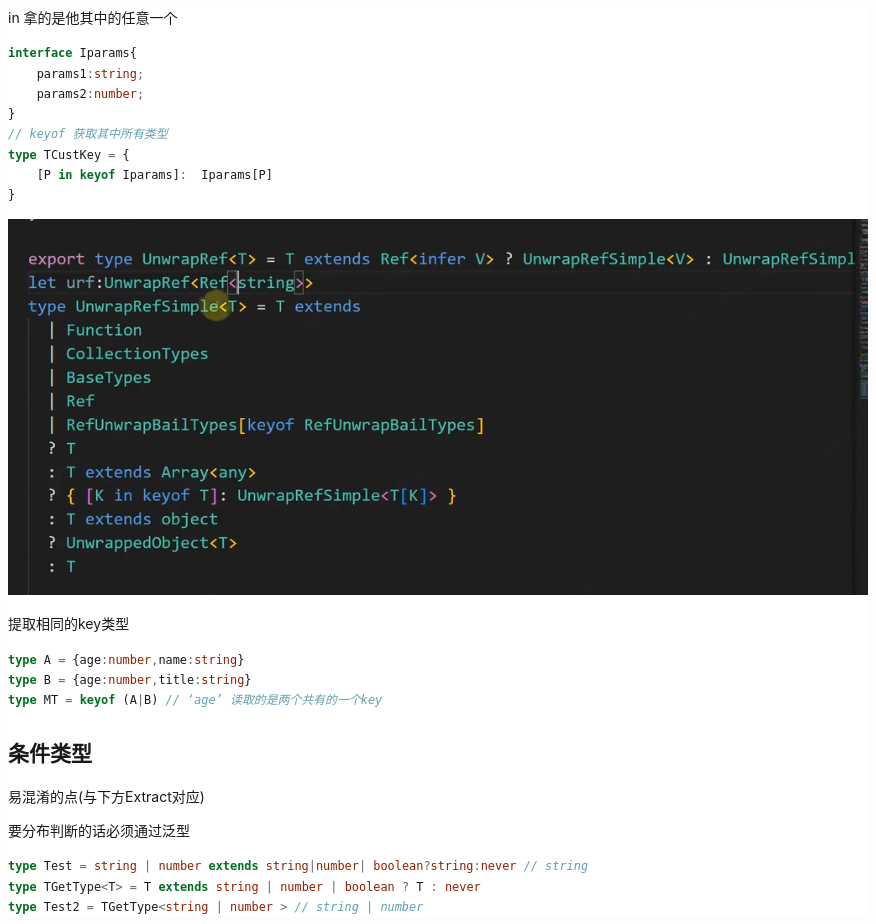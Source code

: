 in 拿的是他其中的任意一个

```ts
interface Iparams{
    params1:string;
    params2:number;
}
// keyof 获取其中所有类型
type TCustKey = {
    [P in keyof Iparams]:  Iparams[P]
}

```

![image-20250428205235859](readme.assets/image-20250428205235859.png)

提取相同的key类型

```ts
type A = {age:number,name:string}
type B = {age:number,title:string}
type MT = keyof (A|B) // ‘age’ 读取的是两个共有的一个key
```



## 条件类型

易混淆的点(与下方Extract对应)

要分布判断的话必须通过泛型

```ts
type Test = string | number extends string|number| boolean?string:never // string
type TGetType<T> = T extends string | number | boolean ? T : never
type Test2 = TGetType<string | number > // string | number
```
